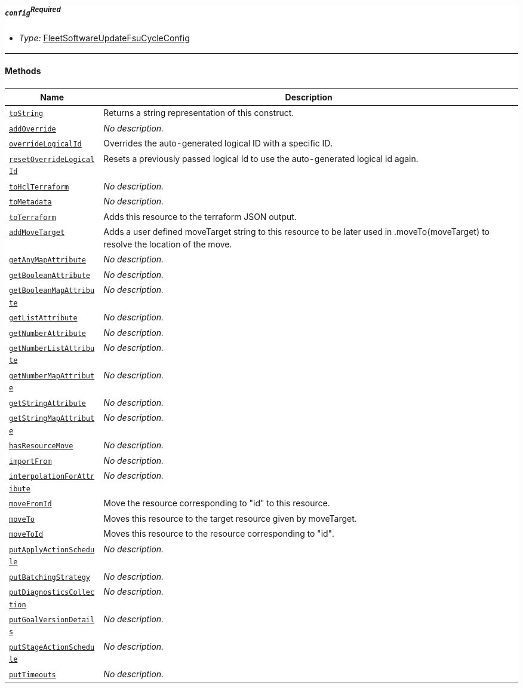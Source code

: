 
##### `config`<sup>Required</sup> <a name="config" id="rhizo-co-terraform-provider-oci.fleetSoftwareUpdateFsuCycle.FleetSoftwareUpdateFsuCycle.Initializer.parameter.config"></a>

- *Type:* <a href="#rhizo-co-terraform-provider-oci.fleetSoftwareUpdateFsuCycle.FleetSoftwareUpdateFsuCycleConfig">FleetSoftwareUpdateFsuCycleConfig</a>

---

#### Methods <a name="Methods" id="Methods"></a>

| **Name** | **Description** |
| --- | --- |
| <code><a href="#rhizo-co-terraform-provider-oci.fleetSoftwareUpdateFsuCycle.FleetSoftwareUpdateFsuCycle.toString">toString</a></code> | Returns a string representation of this construct. |
| <code><a href="#rhizo-co-terraform-provider-oci.fleetSoftwareUpdateFsuCycle.FleetSoftwareUpdateFsuCycle.addOverride">addOverride</a></code> | *No description.* |
| <code><a href="#rhizo-co-terraform-provider-oci.fleetSoftwareUpdateFsuCycle.FleetSoftwareUpdateFsuCycle.overrideLogicalId">overrideLogicalId</a></code> | Overrides the auto-generated logical ID with a specific ID. |
| <code><a href="#rhizo-co-terraform-provider-oci.fleetSoftwareUpdateFsuCycle.FleetSoftwareUpdateFsuCycle.resetOverrideLogicalId">resetOverrideLogicalId</a></code> | Resets a previously passed logical Id to use the auto-generated logical id again. |
| <code><a href="#rhizo-co-terraform-provider-oci.fleetSoftwareUpdateFsuCycle.FleetSoftwareUpdateFsuCycle.toHclTerraform">toHclTerraform</a></code> | *No description.* |
| <code><a href="#rhizo-co-terraform-provider-oci.fleetSoftwareUpdateFsuCycle.FleetSoftwareUpdateFsuCycle.toMetadata">toMetadata</a></code> | *No description.* |
| <code><a href="#rhizo-co-terraform-provider-oci.fleetSoftwareUpdateFsuCycle.FleetSoftwareUpdateFsuCycle.toTerraform">toTerraform</a></code> | Adds this resource to the terraform JSON output. |
| <code><a href="#rhizo-co-terraform-provider-oci.fleetSoftwareUpdateFsuCycle.FleetSoftwareUpdateFsuCycle.addMoveTarget">addMoveTarget</a></code> | Adds a user defined moveTarget string to this resource to be later used in .moveTo(moveTarget) to resolve the location of the move. |
| <code><a href="#rhizo-co-terraform-provider-oci.fleetSoftwareUpdateFsuCycle.FleetSoftwareUpdateFsuCycle.getAnyMapAttribute">getAnyMapAttribute</a></code> | *No description.* |
| <code><a href="#rhizo-co-terraform-provider-oci.fleetSoftwareUpdateFsuCycle.FleetSoftwareUpdateFsuCycle.getBooleanAttribute">getBooleanAttribute</a></code> | *No description.* |
| <code><a href="#rhizo-co-terraform-provider-oci.fleetSoftwareUpdateFsuCycle.FleetSoftwareUpdateFsuCycle.getBooleanMapAttribute">getBooleanMapAttribute</a></code> | *No description.* |
| <code><a href="#rhizo-co-terraform-provider-oci.fleetSoftwareUpdateFsuCycle.FleetSoftwareUpdateFsuCycle.getListAttribute">getListAttribute</a></code> | *No description.* |
| <code><a href="#rhizo-co-terraform-provider-oci.fleetSoftwareUpdateFsuCycle.FleetSoftwareUpdateFsuCycle.getNumberAttribute">getNumberAttribute</a></code> | *No description.* |
| <code><a href="#rhizo-co-terraform-provider-oci.fleetSoftwareUpdateFsuCycle.FleetSoftwareUpdateFsuCycle.getNumberListAttribute">getNumberListAttribute</a></code> | *No description.* |
| <code><a href="#rhizo-co-terraform-provider-oci.fleetSoftwareUpdateFsuCycle.FleetSoftwareUpdateFsuCycle.getNumberMapAttribute">getNumberMapAttribute</a></code> | *No description.* |
| <code><a href="#rhizo-co-terraform-provider-oci.fleetSoftwareUpdateFsuCycle.FleetSoftwareUpdateFsuCycle.getStringAttribute">getStringAttribute</a></code> | *No description.* |
| <code><a href="#rhizo-co-terraform-provider-oci.fleetSoftwareUpdateFsuCycle.FleetSoftwareUpdateFsuCycle.getStringMapAttribute">getStringMapAttribute</a></code> | *No description.* |
| <code><a href="#rhizo-co-terraform-provider-oci.fleetSoftwareUpdateFsuCycle.FleetSoftwareUpdateFsuCycle.hasResourceMove">hasResourceMove</a></code> | *No description.* |
| <code><a href="#rhizo-co-terraform-provider-oci.fleetSoftwareUpdateFsuCycle.FleetSoftwareUpdateFsuCycle.importFrom">importFrom</a></code> | *No description.* |
| <code><a href="#rhizo-co-terraform-provider-oci.fleetSoftwareUpdateFsuCycle.FleetSoftwareUpdateFsuCycle.interpolationForAttribute">interpolationForAttribute</a></code> | *No description.* |
| <code><a href="#rhizo-co-terraform-provider-oci.fleetSoftwareUpdateFsuCycle.FleetSoftwareUpdateFsuCycle.moveFromId">moveFromId</a></code> | Move the resource corresponding to "id" to this resource. |
| <code><a href="#rhizo-co-terraform-provider-oci.fleetSoftwareUpdateFsuCycle.FleetSoftwareUpdateFsuCycle.moveTo">moveTo</a></code> | Moves this resource to the target resource given by moveTarget. |
| <code><a href="#rhizo-co-terraform-provider-oci.fleetSoftwareUpdateFsuCycle.FleetSoftwareUpdateFsuCycle.moveToId">moveToId</a></code> | Moves this resource to the resource corresponding to "id". |
| <code><a href="#rhizo-co-terraform-provider-oci.fleetSoftwareUpdateFsuCycle.FleetSoftwareUpdateFsuCycle.putApplyActionSchedule">putApplyActionSchedule</a></code> | *No description.* |
| <code><a href="#rhizo-co-terraform-provider-oci.fleetSoftwareUpdateFsuCycle.FleetSoftwareUpdateFsuCycle.putBatchingStrategy">putBatchingStrategy</a></code> | *No description.* |
| <code><a href="#rhizo-co-terraform-provider-oci.fleetSoftwareUpdateFsuCycle.FleetSoftwareUpdateFsuCycle.putDiagnosticsCollection">putDiagnosticsCollection</a></code> | *No description.* |
| <code><a href="#rhizo-co-terraform-provider-oci.fleetSoftwareUpdateFsuCycle.FleetSoftwareUpdateFsuCycle.putGoalVersionDetails">putGoalVersionDetails</a></code> | *No description.* |
| <code><a href="#rhizo-co-terraform-provider-oci.fleetSoftwareUpdateFsuCycle.FleetSoftwareUpdateFsuCycle.putStageActionSchedule">putStageActionSchedule</a></code> | *No description.* |
| <code><a href="#rhizo-co-terraform-provider-oci.fleetSoftwareUpdateFsuCycle.FleetSoftwareUpdateFsuCycle.putTimeouts">putTimeouts</a></code> | *No description.* |